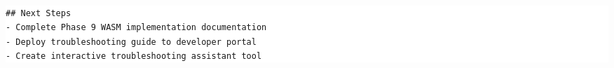 ```
## Next Steps
- Complete Phase 9 WASM implementation documentation
- Deploy troubleshooting guide to developer portal
- Create interactive troubleshooting assistant tool